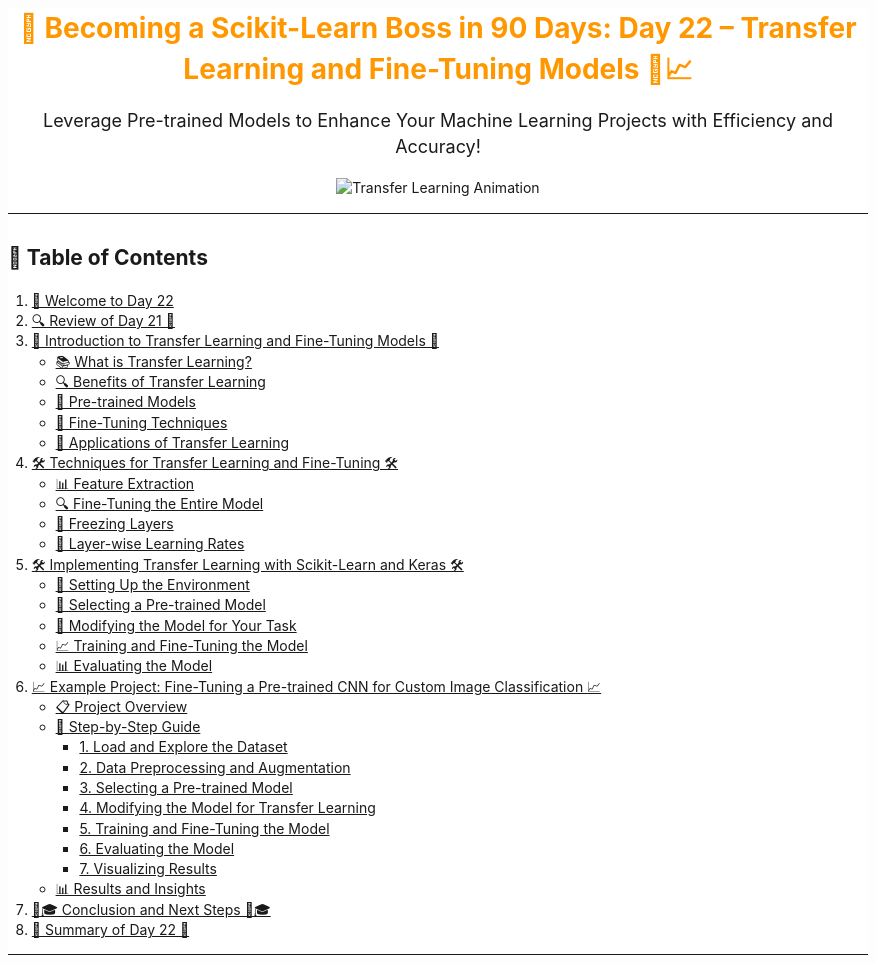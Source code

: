 <div style="text-align: center;">
  <h1 style="color:#FF9800;">🚀 Becoming a Scikit-Learn Boss in 90 Days: Day 22 – Transfer Learning and Fine-Tuning Models 🔄📈</h1>
  <p style="font-size:18px;">Leverage Pre-trained Models to Enhance Your Machine Learning Projects with Efficiency and Accuracy!</p>
  
  
  <img src="https://media.giphy.com/media/3o6nUHvU3njSg7RsTi/giphy.gif" alt="Transfer Learning Animation" width="600">
</div>

---

## 📑 Table of Contents

1. [🌟 Welcome to Day 22](#welcome-to-day-22)
2. [🔍 Review of Day 21 📜](#review-of-day-21-📜)
3. [🧠 Introduction to Transfer Learning and Fine-Tuning Models 🧠](#introduction-to-transfer-learning-and-fine-tuning-models-🧠)
    - [📚 What is Transfer Learning?](#what-is-transfer-learning-📚)
    - [🔍 Benefits of Transfer Learning](#benefits-of-transfer-learning-🔍)
    - [🔄 Pre-trained Models](#pre-trained-models-🔄)
    - [🔄 Fine-Tuning Techniques](#fine-tuning-techniques-🔄)
    - [🔄 Applications of Transfer Learning](#applications-of-transfer-learning-🔄)
4. [🛠️ Techniques for Transfer Learning and Fine-Tuning 🛠️](#techniques-for-transfer-learning-and-fine-tuning-🛠️)
    - [📊 Feature Extraction](#feature-extraction-📊)
    - [🔍 Fine-Tuning the Entire Model](#fine-tuning-the-entire-model-🔍)
    - [🔄 Freezing Layers](#freezing-layers-🔄)
    - [🔄 Layer-wise Learning Rates](#layer-wise-learning-rates-🔄)
5. [🛠️ Implementing Transfer Learning with Scikit-Learn and Keras 🛠️](#implementing-transfer-learning-with-scikit-learn-and-keras-🛠️)
    - [🔡 Setting Up the Environment](#setting-up-the-environment-🔡)
    - [🤖 Selecting a Pre-trained Model](#selecting-a-pre-trained-model-🤖)
    - [🧰 Modifying the Model for Your Task](#modifying-the-model-for-your-task-🧰)
    - [📈 Training and Fine-Tuning the Model](#training-and-fine-tuning-the-model-📈)
    - [📊 Evaluating the Model](#evaluating-the-model-📊)
6. [📈 Example Project: Fine-Tuning a Pre-trained CNN for Custom Image Classification 📈](#example-project-fine-tuning-a-pre-trained-cnn-for-custom-image-classification-📈)
    - [📋 Project Overview](#project-overview-📋)
    - [📝 Step-by-Step Guide](#step-by-step-guide-📝)
        - [1. Load and Explore the Dataset](#1-load-and-explore-the-dataset)
        - [2. Data Preprocessing and Augmentation](#2-data-preprocessing-and-augmentation)
        - [3. Selecting a Pre-trained Model](#3-selecting-a-pre-trained-model)
        - [4. Modifying the Model for Transfer Learning](#4-modifying-the-model-for-transfer-learning)
        - [5. Training and Fine-Tuning the Model](#5-training-and-fine-tuning-the-model)
        - [6. Evaluating the Model](#6-evaluating-the-model)
        - [7. Visualizing Results](#7-visualizing-results)
    - [📊 Results and Insights](#results-and-insights-📊)
7. [🚀🎓 Conclusion and Next Steps 🚀🎓](#conclusion-and-next-steps-🚀🎓)
8. [📜 Summary of Day 22 📜](#summary-of-day-22-📜)

---
